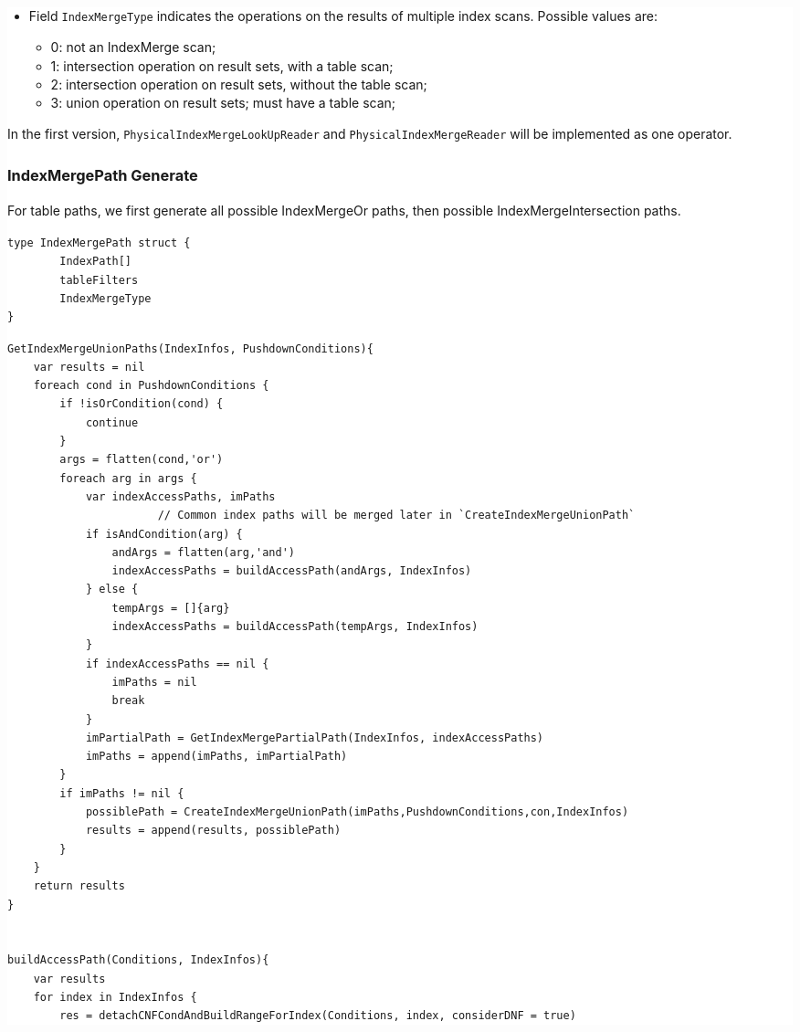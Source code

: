 ```
```


- Field `IndexMergeType` indicates the operations on the results of multiple index scans. Possible values are:

  - 0: not an IndexMerge scan;
  - 1: intersection operation on result sets, with a table scan;
  - 2: intersection operation on result sets, without the table scan;
  - 3: union operation on result sets; must have a table scan;
 
In the first version, `PhysicalIndexMergeLookUpReader` and `PhysicalIndexMergeReader` will be implemented as one operator.


### IndexMergePath Generate

For table paths, we first generate all possible IndexMergeOr paths, then possible IndexMergeIntersection paths. 

```
type IndexMergePath struct {
		IndexPath[]
		tableFilters
		IndexMergeType
}
```


```
GetIndexMergeUnionPaths(IndexInfos, PushdownConditions){
	var results = nil
	foreach cond in PushdownConditions {
		if !isOrCondition(cond) {
			continue
		}
		args = flatten(cond,'or')
		foreach arg in args {
			var indexAccessPaths, imPaths
                       // Common index paths will be merged later in `CreateIndexMergeUnionPath`
			if isAndCondition(arg) {
				andArgs = flatten(arg,'and')
				indexAccessPaths = buildAccessPath(andArgs, IndexInfos)
			} else {
				tempArgs = []{arg}
				indexAccessPaths = buildAccessPath(tempArgs, IndexInfos)
			}
			if indexAccessPaths == nil {
				imPaths = nil
				break
			}
			imPartialPath = GetIndexMergePartialPath(IndexInfos, indexAccessPaths)
			imPaths = append(imPaths, imPartialPath)
		}
		if imPaths != nil {
			possiblePath = CreateIndexMergeUnionPath(imPaths,PushdownConditions,con,IndexInfos)
			results = append(results, possiblePath)
		}
	}
	return results
}	


buildAccessPath(Conditions, IndexInfos){
	var results
	for index in IndexInfos {
		res = detachCNFCondAndBuildRangeForIndex(Conditions, index, considerDNF = true)
```
